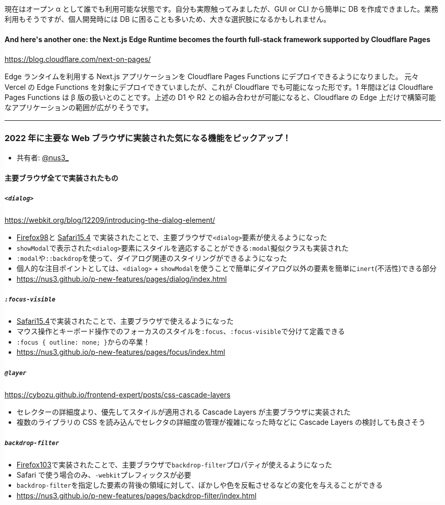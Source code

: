 現在はオープン α として誰でも利用可能な状態です。自分も実際触ってみましたが、GUI or CLI から簡単に DB を作成できました。業務利用もそうですが、個人開発時には DB に困ることも多いため、大きな選択肢になるかもしれません。

#### And here's another one: the Next.js Edge Runtime becomes the fourth full-stack framework supported by Cloudflare Pages

https://blog.cloudflare.com/next-on-pages/

Edge ランタイムを利用する Next.js アプリケーションを Cloudflare Pages Functions にデプロイできるようになりました。
元々 Vercel の Edge Functions を対象にデプロイできていましたが、これが Cloudflare でも可能になった形です。1 年間ほどは Cloudflare Pages Functions は β 版の扱いとのことです。上述の D1 や R2 との組み合わせが可能になると、Cloudflare の Edge 上だけで構築可能なアプリケーションの範囲が広がりそうです。

---

### 2022 年に主要な Web ブラウザに実装された気になる機能をピックアップ！

- 共有者: [@nus3\_](https://github.com/nus3_)

#### 主要ブラウザ全てで実装されたもの

##### `<dialog>`

https://webkit.org/blog/12209/introducing-the-dialog-element/

- [Firefox98](https://developer.mozilla.org/en-US/docs/Mozilla/Firefox/Releases/98)と [Safari15.4](https://developer.apple.com/documentation/safari-release-notes/safari-15_4-release-notes) で実装されたことで、主要ブラウザで`<dialog>`要素が使えるようになった
- `showModal`で表示された`<dialog>`要素にスタイルを適応することができる`:modal`擬似クラスも実装された
- `:modal`や`::backdrop`を使って、ダイアログ関連のスタイリングができるようになった
- 個人的な注目ポイントとしては、`<dialog>` + `showModal`を使うことで簡単にダイアログ以外の要素を簡単に`inert`(不活性)できる部分
- https://nus3.github.io/p-new-features/pages/dialog/index.html

##### `:focus-visible`

- [Safari15.4](https://developer.apple.com/documentation/safari-release-notes/safari-15_4-release-notes)で実装されたことで、主要ブラウザで使えるようになった
- マウス操作とキーボード操作でのフォーカスのスタイルを`:focus`、`:focus-visible`で分けて定義できる
- `:focus { outline: none; }`からの卒業！
- https://nus3.github.io/p-new-features/pages/focus/index.html

##### `@layer`

https://cybozu.github.io/frontend-expert/posts/css-cascade-layers

- セレクターの詳細度より、優先してスタイルが適用される Cascade Layers が主要ブラウザに実装された
- 複数のライブラリの CSS を読み込んでセレクタの詳細度の管理が複雑になった時などに Cascade Layers の検討しても良さそう

##### `backdrop-filter`

- [Firefox103](https://developer.mozilla.org/docs/Mozilla/Firefox/Releases/103)で実装されたことで、主要ブラウザで`backdrop-filter`プロパティが使えるようになった
- Safari で使う場合のみ、`-webkit`プレフィックスが必要
- `backdrop-filter`を指定した要素の背後の領域に対して、ぼかしや色を反転させるなどの変化を与えることができる
- https://nus3.github.io/p-new-features/pages/backdrop-filter/index.html
